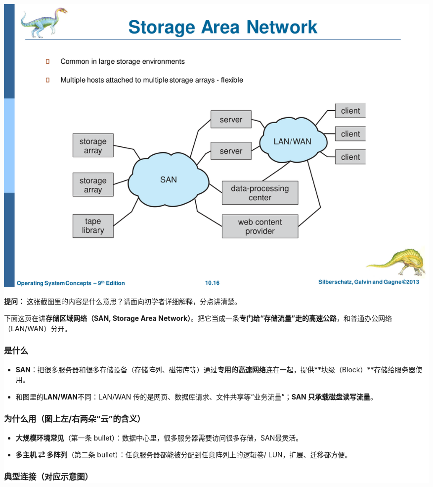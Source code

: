 ![第 16 页](mass_assets/page-016.png)

**提问：** 这张截图里的内容是什么意思？请面向初学者详细解释，分点讲清楚。

下面这页在讲**存储区域网络（SAN, Storage Area Network）**。把它当成一条**专门给“存储流量”走的高速公路**，和普通办公网络（LAN/WAN）分开。



### 是什么



* **SAN**：把很多服务器和很多存储设备（存储阵列、磁带库等）通过**专用的高速网络**连在一起，提供\*\*块级（Block）\*\*存储给服务器使用。

* 和图里的**LAN/WAN**不同：LAN/WAN 传的是网页、数据库请求、文件共享等“业务流量”；**SAN 只承载磁盘读写流量**。



### 为什么用（图上左/右两朵“云”的含义）



* **大规模环境常见**（第一条 bullet）：数据中心里，很多服务器需要访问很多存储，SAN最灵活。

* **多主机 ⇄ 多阵列**（第二条 bullet）：任意服务器都能被分配到任意阵列上的逻辑卷/ LUN，扩展、迁移都方便。



### 典型连接（对应示意图）
